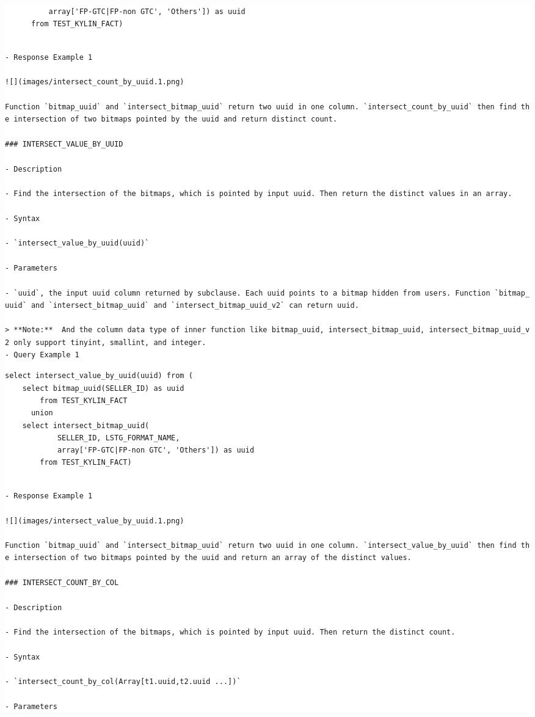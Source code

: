               array['FP-GTC|FP-non GTC', 'Others']) as uuid
          from TEST_KYLIN_FACT)
  ```
  
- Response Example 1

  ![](images/intersect_count_by_uuid.1.png)
  
  Function `bitmap_uuid` and `intersect_bitmap_uuid` return two uuid in one column. `intersect_count_by_uuid` then find the intersection of two bitmaps pointed by the uuid and return distinct count.

### INTERSECT_VALUE_BY_UUID

- Description

  - Find the intersection of the bitmaps, which is pointed by input uuid. Then return the distinct values in an array.

- Syntax

  - `intersect_value_by_uuid(uuid)`
  
- Parameters

  - `uuid`, the input uuid column returned by subclause. Each uuid points to a bitmap hidden from users. Function `bitmap_uuid` and `intersect_bitmap_uuid` and `intersect_bitmap_uuid_v2` can return uuid.

> **Note:**  And the column data type of inner function like bitmap_uuid, intersect_bitmap_uuid, intersect_bitmap_uuid_v2 only support tinyint, smallint, and integer.
- Query Example 1

  ```
    select intersect_value_by_uuid(uuid) from (
        select bitmap_uuid(SELLER_ID) as uuid
            from TEST_KYLIN_FACT
          union
        select intersect_bitmap_uuid(
                SELLER_ID, LSTG_FORMAT_NAME,
                array['FP-GTC|FP-non GTC', 'Others']) as uuid
            from TEST_KYLIN_FACT)
  ```
  
- Response Example 1

  ![](images/intersect_value_by_uuid.1.png)
  
  Function `bitmap_uuid` and `intersect_bitmap_uuid` return two uuid in one column. `intersect_value_by_uuid` then find the intersection of two bitmaps pointed by the uuid and return an array of the distinct values.

### INTERSECT_COUNT_BY_COL

- Description

  - Find the intersection of the bitmaps, which is pointed by input uuid. Then return the distinct count.

- Syntax

  - `intersect_count_by_col(Array[t1.uuid,t2.uuid ...])`
  
- Parameters

  ```